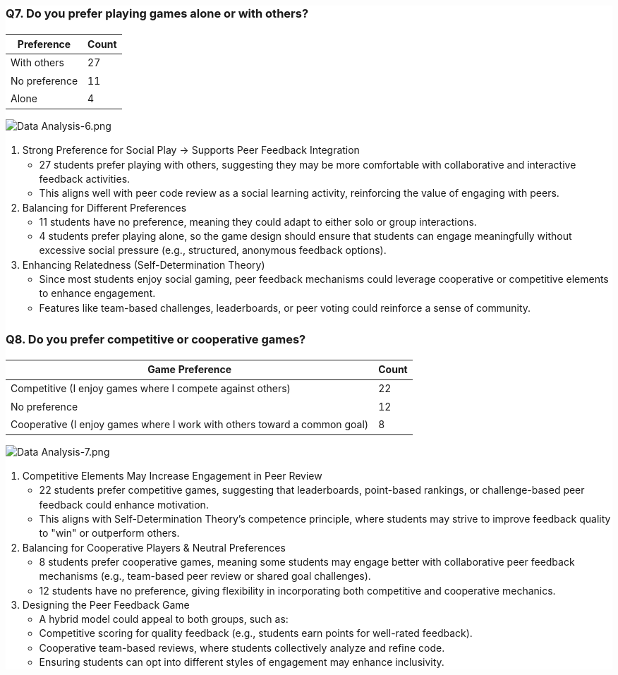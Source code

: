 ### Q7. Do you prefer playing games alone or with others?

| Preference    | Count |
| ------------- | ----- |
| With others   | 27    |
| No preference | 11    |
| Alone         | 4     |

![Data Analysis-6.png](/img/user/00%20System/Assets/Data%20Analysis-6.png)

1. Strong Preference for Social Play → Supports Peer Feedback Integration
	- 27 students prefer playing with others, suggesting they may be more comfortable with collaborative and interactive feedback activities.
	- This aligns well with peer code review as a social learning activity, reinforcing the value of engaging with peers.
2. Balancing for Different Preferences
	- 11 students have no preference, meaning they could adapt to either solo or group interactions.
	- 4 students prefer playing alone, so the game design should ensure that students can engage meaningfully without excessive social pressure (e.g., structured, anonymous feedback options).
3. Enhancing Relatedness (Self-Determination Theory)
	- Since most students enjoy social gaming, peer feedback mechanisms could leverage cooperative or competitive elements to enhance engagement.
	- Features like team-based challenges, leaderboards, or peer voting could reinforce a sense of community.

### Q8. Do you prefer competitive or cooperative games?

| Game Preference                                                           | Count |
| ------------------------------------------------------------------------- | ----- |
| Competitive (I enjoy games where I compete against others)                | 22    |
| No preference                                                             | 12    |
| Cooperative (I enjoy games where I work with others toward a common goal) | 8     |

![Data Analysis-7.png](/img/user/00%20System/Assets/Data%20Analysis-7.png)

1. Competitive Elements May Increase Engagement in Peer Review
	- 22 students prefer competitive games, suggesting that leaderboards, point-based rankings, or challenge-based peer feedback could enhance motivation.
	- This aligns with Self-Determination Theory’s competence principle, where students may strive to improve feedback quality to "win" or outperform others.
2. Balancing for Cooperative Players & Neutral Preferences
	- 8 students prefer cooperative games, meaning some students may engage better with collaborative peer feedback mechanisms (e.g., team-based peer review or shared goal challenges).
	- 12 students have no preference, giving flexibility in incorporating both competitive and cooperative mechanics.
3. Designing the Peer Feedback Game
	- A hybrid model could appeal to both groups, such as:
	- Competitive scoring for quality feedback (e.g., students earn points for well-rated feedback).
	- Cooperative team-based reviews, where students collectively analyze and refine code.
	- Ensuring students can opt into different styles of engagement may enhance inclusivity.
